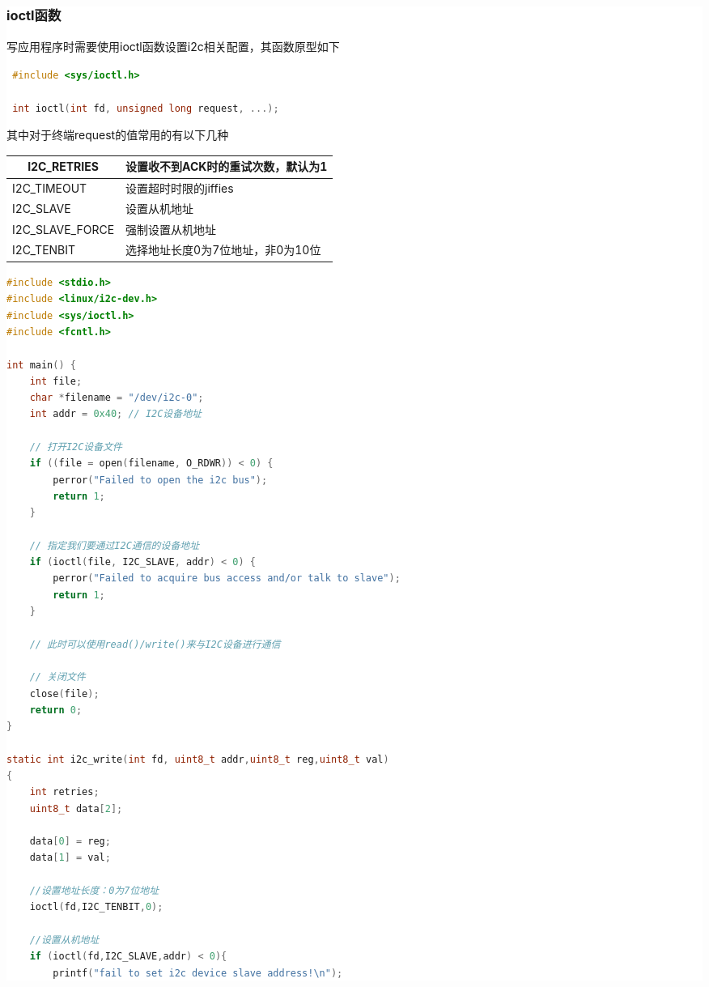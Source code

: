 ### ioctl函数

写应用程序时需要使用ioctl函数设置i2c相关配置，其函数原型如下

~~~c
 #include <sys/ioctl.h>

 int ioctl(int fd, unsigned long request, ...);
~~~

其中对于终端request的值常用的有以下几种

| I2C_RETRIES     | 设置收不到ACK时的重试次数，默认为1 |
| --------------- | ---------------------------------- |
| I2C_TIMEOUT     | 设置超时时限的jiffies              |
| I2C_SLAVE       | 设置从机地址                       |
| I2C_SLAVE_FORCE | 强制设置从机地址                   |
| I2C_TENBIT      | 选择地址长度0为7位地址，非0为10位  |

~~~c
#include <stdio.h>
#include <linux/i2c-dev.h>
#include <sys/ioctl.h>
#include <fcntl.h>

int main() {
    int file;
    char *filename = "/dev/i2c-0";
    int addr = 0x40; // I2C设备地址

    // 打开I2C设备文件
    if ((file = open(filename, O_RDWR)) < 0) {
        perror("Failed to open the i2c bus");
        return 1;
    }

    // 指定我们要通过I2C通信的设备地址
    if (ioctl(file, I2C_SLAVE, addr) < 0) {
        perror("Failed to acquire bus access and/or talk to slave");
        return 1;
    }

    // 此时可以使用read()/write()来与I2C设备进行通信

    // 关闭文件
    close(file);
    return 0;
}

static int i2c_write(int fd, uint8_t addr,uint8_t reg,uint8_t val)
{
    int retries;
    uint8_t data[2];

    data[0] = reg;
    data[1] = val;

    //设置地址长度：0为7位地址
    ioctl(fd,I2C_TENBIT,0);

    //设置从机地址
    if (ioctl(fd,I2C_SLAVE,addr) < 0){
        printf("fail to set i2c device slave address!\n");
~~~